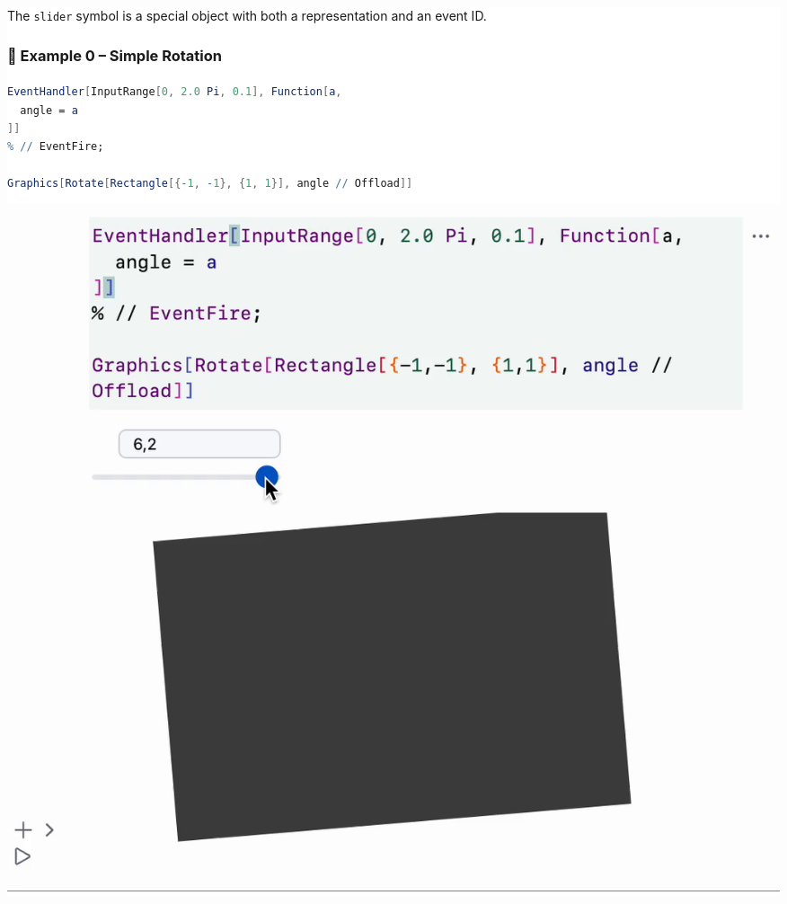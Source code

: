 The `slider` symbol is a special object with both a representation and an event ID.

### 🍪 Example 0 – Simple Rotation

```mathematica
EventHandler[InputRange[0, 2.0 Pi, 0.1], Function[a,
  angle = a
]]
% // EventFire;

Graphics[Rotate[Rectangle[{-1, -1}, {1, 1}], angle // Offload]]
```

![](./../imgs/Rotator-ezgif.com-optipng.png)
